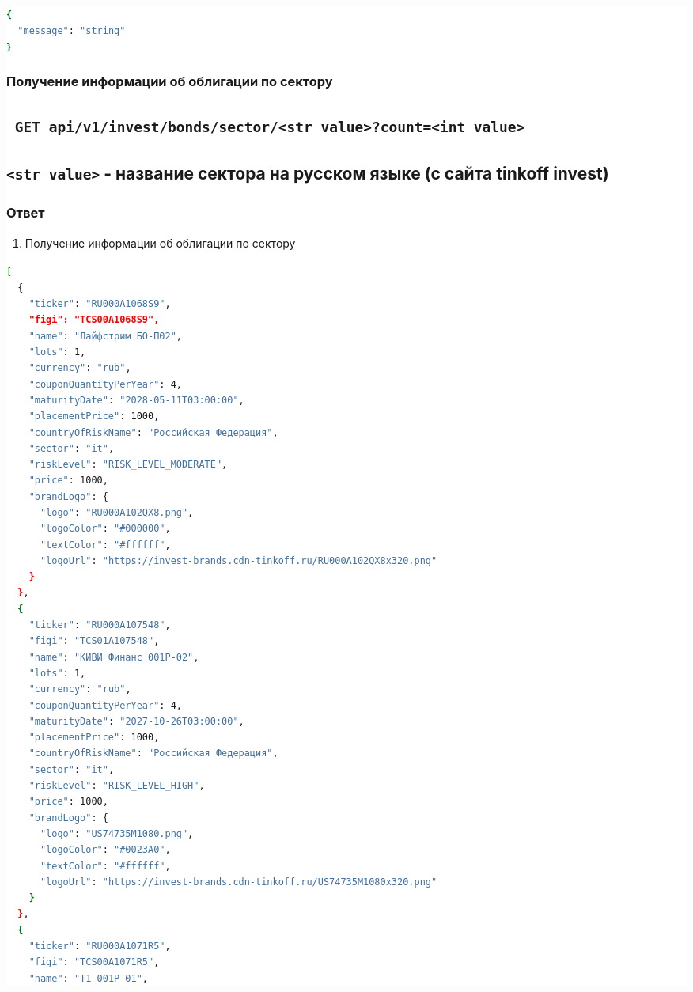 ```bash
{
  "message": "string"
}
```


### Получение информации об облигации по сектору
## `` GET api/v1/invest/bonds/sector/<str value>?count=<int value>``

## ``<str value>`` - название сектора на русском языке (с сайта tinkoff invest)
### Ответ

1. Получение информации об облигации по сектору

```bash
[
  {
    "ticker": "RU000A1068S9",
    "figi": "TCS00A1068S9",
    "name": "Лайфстрим БО-П02",
    "lots": 1,
    "currency": "rub",
    "couponQuantityPerYear": 4,
    "maturityDate": "2028-05-11T03:00:00",
    "placementPrice": 1000,
    "countryOfRiskName": "Российская Федерация",
    "sector": "it",
    "riskLevel": "RISK_LEVEL_MODERATE",
    "price": 1000,
    "brandLogo": {
      "logo": "RU000A102QX8.png",
      "logoColor": "#000000",
      "textColor": "#ffffff",
      "logoUrl": "https://invest-brands.cdn-tinkoff.ru/RU000A102QX8x320.png"
    }
  },
  {
    "ticker": "RU000A107548",
    "figi": "TCS01A107548",
    "name": "КИВИ Финанс 001Р-02",
    "lots": 1,
    "currency": "rub",
    "couponQuantityPerYear": 4,
    "maturityDate": "2027-10-26T03:00:00",
    "placementPrice": 1000,
    "countryOfRiskName": "Российская Федерация",
    "sector": "it",
    "riskLevel": "RISK_LEVEL_HIGH",
    "price": 1000,
    "brandLogo": {
      "logo": "US74735M1080.png",
      "logoColor": "#0023A0",
      "textColor": "#ffffff",
      "logoUrl": "https://invest-brands.cdn-tinkoff.ru/US74735M1080x320.png"
    }
  },
  {
    "ticker": "RU000A1071R5",
    "figi": "TCS00A1071R5",
    "name": "Т1 001Р-01",
```